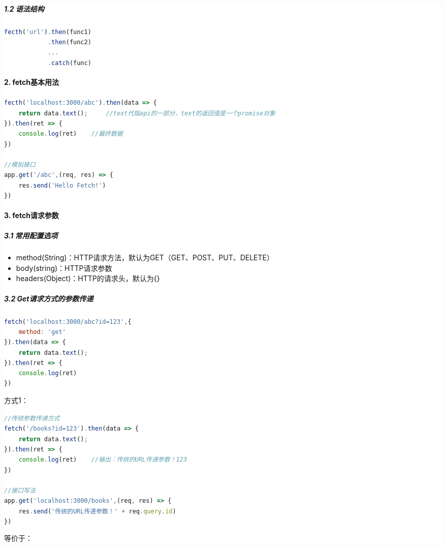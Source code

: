 ##### 1.2 语法结构
```js
fecth('url').then(func1)
            .then(func2)
            ...
            .catch(func)
```
#### 2. fetch基本用法
```js
fecth('localhost:3000/abc').then(data => {
    return data.text();     //text代指api的一部分，text的返回值是一个promise对象
}).then(ret => {
    console.log(ret)    //最终数据
})

//模拟接口
app.get('/abc',(req, res) => {
    res.send('Hello Fetch!')
})
```

#### 3. fetch请求参数
##### 3.1 常用配置选项
- method(String)：HTTP请求方法，默认为GET（GET、POST、PUT、DELETE）
- body(string)：HTTP请求参数
- headers(Object)：HTTP的请求头，默认为{}

##### 3.2 Get请求方式的参数传递
```js
fetch('localhost:3000/abc?id=123',{
    method: 'get'
}).then(data => {
    return data.text();
}).then(ret => {
    console.log(ret)
})
```

方式1：

```js
//传统参数传递方式
fetch('/books?id=123').then(data => {
    return data.text();
}).then(ret => {
    console.log(ret)    //输出：传统的URL传递参数！123
})

//接口写法
app.get('localhost:3000/books',(req, res) => {
    res.send('传统的URL传递参数！' + req.query.id)
})
```
等价于：
